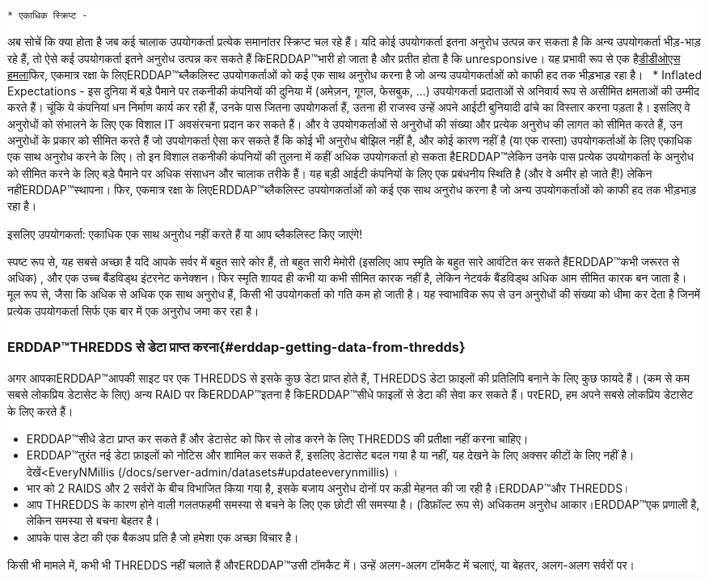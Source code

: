     * एकाधिक स्क्रिप्ट -
अब सोचें कि क्या होता है जब कई चालाक उपयोगकर्ता प्रत्येक समानांतर स्क्रिप्ट चल रहे हैं। यदि कोई उपयोगकर्ता इतना अनुरोध उत्पन्न कर सकता है कि अन्य उपयोगकर्ता भीड़-भाड़ रहे हैं, तो ऐसे कई उपयोगकर्ता इतने अनुरोध उत्पन्न कर सकते हैं किERDDAP™भारी हो जाता है और प्रतीत होता है कि unresponsive। यह प्रभावी रूप से एक है[डीडीओएस हमला](https://en.wikipedia.org/wiki/Denial-of-service_attack)फिर, एकमात्र रक्षा के लिएERDDAP™ब्लैकलिस्ट उपयोगकर्ताओं को कई एक साथ अनुरोध करना है जो अन्य उपयोगकर्ताओं को काफी हद तक भीड़भाड़ रहा है।
         
    * Inflated Expectations -
इस दुनिया में बड़े पैमाने पर तकनीकी कंपनियों की दुनिया में (अमेज़न, गूगल, फेसबुक, ...) उपयोगकर्ता प्रदाताओं से अनिवार्य रूप से असीमित क्षमताओं की उम्मीद करते हैं। चूंकि ये कंपनियां धन निर्माण कार्य कर रही हैं, उनके पास जितना उपयोगकर्ता हैं, उतना ही राजस्व उन्हें अपने आईटी बुनियादी ढांचे का विस्तार करना पड़ता है। इसलिए वे अनुरोधों को संभालने के लिए एक विशाल IT अवसंरचना प्रदान कर सकते हैं। और वे उपयोगकर्ताओं से अनुरोधों की संख्या और प्रत्येक अनुरोध की लागत को सीमित करते हैं, उन अनुरोधों के प्रकार को सीमित करते हैं जो उपयोगकर्ता ऐसा कर सकते हैं कि कोई भी अनुरोध बोझिल नहीं है, और कोई कारण नहीं है (या एक रास्ता) उपयोगकर्ताओं के लिए एकाधिक एक साथ अनुरोध करने के लिए। तो इन विशाल तकनीकी कंपनियों की तुलना में कहीं अधिक उपयोगकर्ता हो सकता हैERDDAP™लेकिन उनके पास प्रत्येक उपयोगकर्ता के अनुरोध को सीमित करने के लिए बड़े पैमाने पर अधिक संसाधन और चालाक तरीके हैं। यह बड़ी आईटी कंपनियों के लिए एक प्रबंधनीय स्थिति है (और वे अमीर हो जाते हैं&#33;) लेकिन नहींERDDAP™स्थापना। फिर, एकमात्र रक्षा के लिएERDDAP™ब्लैकलिस्ट उपयोगकर्ताओं को कई एक साथ अनुरोध करना है जो अन्य उपयोगकर्ताओं को काफी हद तक भीड़भाड़ रहा है।
         
    
इसलिए उपयोगकर्ता: एकाधिक एक साथ अनुरोध नहीं करते हैं या आप ब्लैकलिस्ट किए जाएंगे&#33;
     

स्पष्ट रूप से, यह सबसे अच्छा है यदि आपके सर्वर में बहुत सारे कोर हैं, तो बहुत सारी मेमोरी (इसलिए आप स्मृति के बहुत सारे आवंटित कर सकते हैंERDDAP™कभी जरूरत से अधिक) , और एक उच्च बैंडविड्थ इंटरनेट कनेक्शन। फिर स्मृति शायद ही कभी या कभी सीमित कारक नहीं है, लेकिन नेटवर्क बैंडविड्थ अधिक आम सीमित कारक बन जाता है। मूल रूप से, जैसा कि अधिक से अधिक एक साथ अनुरोध हैं, किसी भी उपयोगकर्ता को गति कम हो जाती है। यह स्वाभाविक रूप से उन अनुरोधों की संख्या को धीमा कर देता है जिनमें प्रत्येक उपयोगकर्ता सिर्फ एक बार में एक अनुरोध जमा कर रहा है।
    
### ERDDAP™THREDDS से डेटा प्राप्त करना{#erddap-getting-data-from-thredds} 
अगर आपकाERDDAP™आपकी साइट पर एक THREDDS से इसके कुछ डेटा प्राप्त होते हैं, THREDDS डेटा फ़ाइलों की प्रतिलिपि बनाने के लिए कुछ फायदे हैं। (कम से कम सबसे लोकप्रिय डेटासेट के लिए) अन्य RAID पर किERDDAP™इतना है किERDDAP™सीधे फाइलों से डेटा की सेवा कर सकते हैं। परERD, हम अपने सबसे लोकप्रिय डेटासेट के लिए करते हैं।

*   ERDDAP™सीधे डेटा प्राप्त कर सकते हैं और डेटासेट को फिर से लोड करने के लिए THREDDS की प्रतीक्षा नहीं करना चाहिए।
*   ERDDAP™तुरंत नई डेटा फ़ाइलों को नोटिस और शामिल कर सकते हैं, इसलिए डेटासेट बदल गया है या नहीं, यह देखने के लिए अक्सर कीटों के लिए नहीं है। देखें&lt;EveryNMillis (/docs/server-admin/datasets#updateeverynmillis) ।
* भार को 2 RAIDS और 2 सर्वरों के बीच विभाजित किया गया है, इसके बजाय अनुरोध दोनों पर कड़ी मेहनत की जा रही है।ERDDAP™और THREDDS।
* आप THREDDS के कारण होने वाली गलतफहमी समस्या से बचने के लिए एक छोटी सी समस्या है। (डिफ़ॉल्ट रूप से) अधिकतम अनुरोध आकार।ERDDAP™एक प्रणाली है, लेकिन समस्या से बचना बेहतर है।
* आपके पास डेटा की एक बैकअप प्रति है जो हमेशा एक अच्छा विचार है।

किसी भी मामले में, कभी भी THREDDS नहीं चलाते हैं औरERDDAP™उसी टॉमकैट में। उन्हें अलग-अलग टॉमकैट में चलाएं, या बेहतर, अलग-अलग सर्वरों पर।
